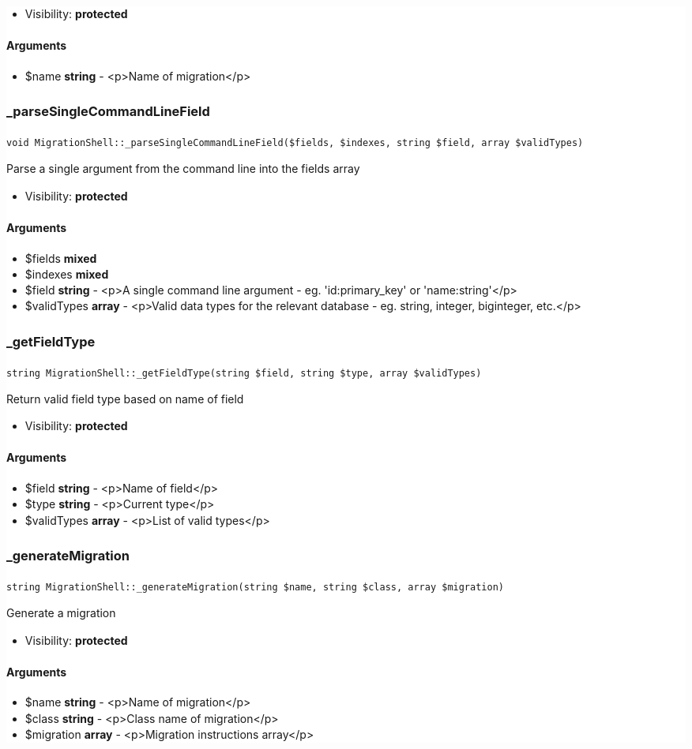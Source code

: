 

* Visibility: **protected**


#### Arguments
* $name **string** - &lt;p&gt;Name of migration&lt;/p&gt;



### _parseSingleCommandLineField

    void MigrationShell::_parseSingleCommandLineField($fields, $indexes, string $field, array $validTypes)

Parse a single argument from the command line into the fields array



* Visibility: **protected**


#### Arguments
* $fields **mixed**
* $indexes **mixed**
* $field **string** - &lt;p&gt;A single command line argument - eg. &#039;id:primary_key&#039; or &#039;name:string&#039;&lt;/p&gt;
* $validTypes **array** - &lt;p&gt;Valid data types for the relevant database - eg. string, integer, biginteger, etc.&lt;/p&gt;



### _getFieldType

    string MigrationShell::_getFieldType(string $field, string $type, array $validTypes)

Return valid field type based on name of field



* Visibility: **protected**


#### Arguments
* $field **string** - &lt;p&gt;Name of field&lt;/p&gt;
* $type **string** - &lt;p&gt;Current type&lt;/p&gt;
* $validTypes **array** - &lt;p&gt;List of valid types&lt;/p&gt;



### _generateMigration

    string MigrationShell::_generateMigration(string $name, string $class, array $migration)

Generate a migration



* Visibility: **protected**


#### Arguments
* $name **string** - &lt;p&gt;Name of migration&lt;/p&gt;
* $class **string** - &lt;p&gt;Class name of migration&lt;/p&gt;
* $migration **array** - &lt;p&gt;Migration instructions array&lt;/p&gt;
